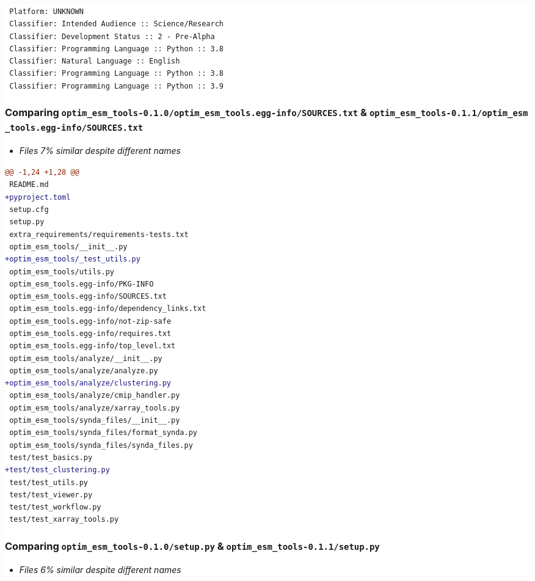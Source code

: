 ```diff
 Platform: UNKNOWN
 Classifier: Intended Audience :: Science/Research
 Classifier: Development Status :: 2 - Pre-Alpha
 Classifier: Programming Language :: Python :: 3.8
 Classifier: Natural Language :: English
 Classifier: Programming Language :: Python :: 3.8
 Classifier: Programming Language :: Python :: 3.9
```

### Comparing `optim_esm_tools-0.1.0/optim_esm_tools.egg-info/SOURCES.txt` & `optim_esm_tools-0.1.1/optim_esm_tools.egg-info/SOURCES.txt`

 * *Files 7% similar despite different names*

```diff
@@ -1,24 +1,28 @@
 README.md
+pyproject.toml
 setup.cfg
 setup.py
 extra_requirements/requirements-tests.txt
 optim_esm_tools/__init__.py
+optim_esm_tools/_test_utils.py
 optim_esm_tools/utils.py
 optim_esm_tools.egg-info/PKG-INFO
 optim_esm_tools.egg-info/SOURCES.txt
 optim_esm_tools.egg-info/dependency_links.txt
 optim_esm_tools.egg-info/not-zip-safe
 optim_esm_tools.egg-info/requires.txt
 optim_esm_tools.egg-info/top_level.txt
 optim_esm_tools/analyze/__init__.py
 optim_esm_tools/analyze/analyze.py
+optim_esm_tools/analyze/clustering.py
 optim_esm_tools/analyze/cmip_handler.py
 optim_esm_tools/analyze/xarray_tools.py
 optim_esm_tools/synda_files/__init__.py
 optim_esm_tools/synda_files/format_synda.py
 optim_esm_tools/synda_files/synda_files.py
 test/test_basics.py
+test/test_clustering.py
 test/test_utils.py
 test/test_viewer.py
 test/test_workflow.py
 test/test_xarray_tools.py
```

### Comparing `optim_esm_tools-0.1.0/setup.py` & `optim_esm_tools-0.1.1/setup.py`

 * *Files 6% similar despite different names*
